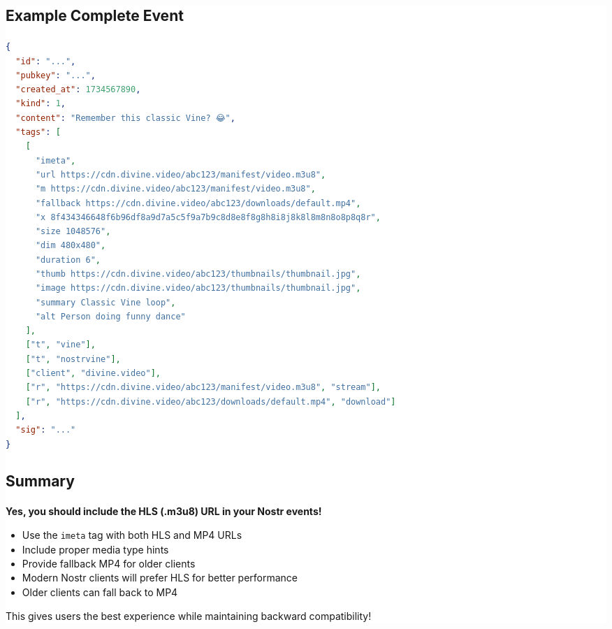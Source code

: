 ## Example Complete Event

```json
{
  "id": "...",
  "pubkey": "...",
  "created_at": 1734567890,
  "kind": 1,
  "content": "Remember this classic Vine? 😂",
  "tags": [
    [
      "imeta",
      "url https://cdn.divine.video/abc123/manifest/video.m3u8",
      "m https://cdn.divine.video/abc123/manifest/video.m3u8",
      "fallback https://cdn.divine.video/abc123/downloads/default.mp4",
      "x 8f434346648f6b96df8a9d7a5c5f9a7b9c8d8e8f8g8h8i8j8k8l8m8n8o8p8q8r",
      "size 1048576",
      "dim 480x480",
      "duration 6",
      "thumb https://cdn.divine.video/abc123/thumbnails/thumbnail.jpg",
      "image https://cdn.divine.video/abc123/thumbnails/thumbnail.jpg",
      "summary Classic Vine loop",
      "alt Person doing funny dance"
    ],
    ["t", "vine"],
    ["t", "nostrvine"],
    ["client", "divine.video"],
    ["r", "https://cdn.divine.video/abc123/manifest/video.m3u8", "stream"],
    ["r", "https://cdn.divine.video/abc123/downloads/default.mp4", "download"]
  ],
  "sig": "..."
}
```

## Summary

**Yes, you should include the HLS (.m3u8) URL in your Nostr events!**

- Use the `imeta` tag with both HLS and MP4 URLs
- Include proper media type hints
- Provide fallback MP4 for older clients
- Modern Nostr clients will prefer HLS for better performance
- Older clients can fall back to MP4

This gives users the best experience while maintaining backward compatibility!